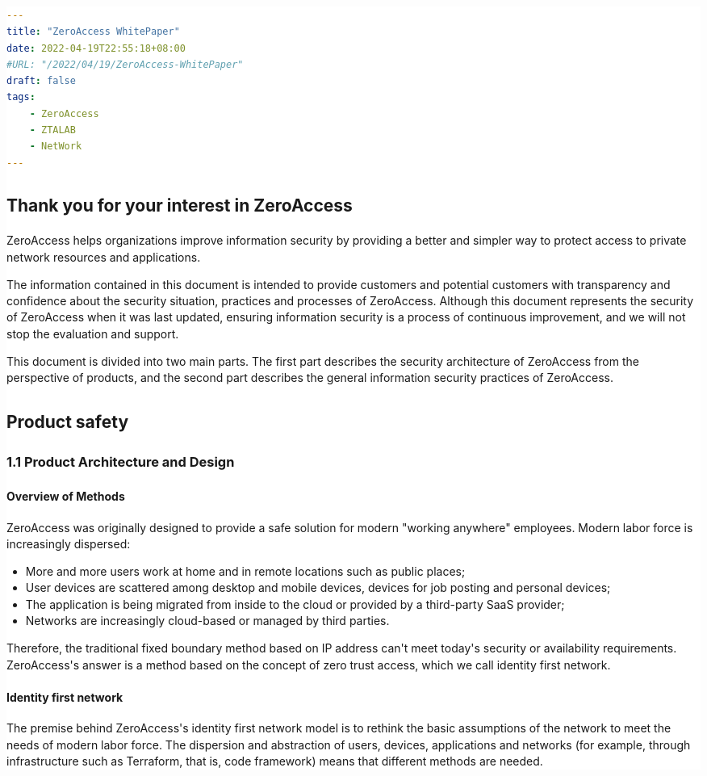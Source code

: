 ```yaml
---
title: "ZeroAccess WhitePaper"
date: 2022-04-19T22:55:18+08:00
#URL: "/2022/04/19/ZeroAccess-WhitePaper"
draft: false
tags:
    - ZeroAccess
    - ZTALAB
    - NetWork
---
```


## Thank you for your interest in ZeroAccess

ZeroAccess helps organizations improve information security by providing a better and simpler way to protect access to private network resources and applications.

The information contained in this document is intended to provide customers and potential customers with transparency and confidence about the security situation, practices and processes of ZeroAccess. Although this document represents the security of ZeroAccess when it was last updated, ensuring information security is a process of continuous improvement, and we will not stop the evaluation and support.

This document is divided into two main parts. The first part describes the security architecture of ZeroAccess from the perspective of products, and the second part describes the general information security practices of ZeroAccess.

## Product safety

### 1.1 Product Architecture and Design

#### Overview of Methods

ZeroAccess was originally designed to provide a safe solution for modern "working anywhere" employees. Modern labor force is increasingly dispersed:

- More and more users work at home and in remote locations such as public places;
- User devices are scattered among desktop and mobile devices, devices for job posting and personal devices;
- The application is being migrated from inside to the cloud or provided by a third-party SaaS provider;
- Networks are increasingly cloud-based or managed by third parties.

Therefore, the traditional fixed boundary method based on IP address can't meet today's security or availability requirements. ZeroAccess's answer is a method based on the concept of zero trust access, which we call identity first network.

#### Identity first network

The premise behind ZeroAccess's identity first network model is to rethink the basic assumptions of the network to meet the needs of modern labor force. The dispersion and abstraction of users, devices, applications and networks (for example, through infrastructure such as Terraform, that is, code framework) means that different methods are needed.
